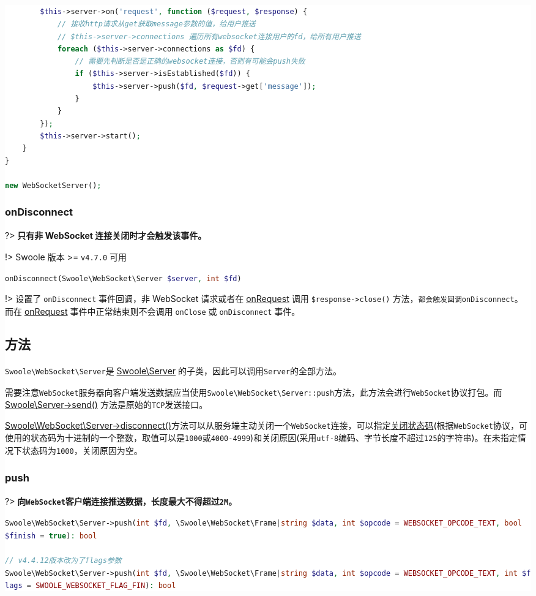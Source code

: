 ```php
        $this->server->on('request', function ($request, $response) {
            // 接收http请求从get获取message参数的值，给用户推送
            // $this->server->connections 遍历所有websocket连接用户的fd，给所有用户推送
            foreach ($this->server->connections as $fd) {
                // 需要先判断是否是正确的websocket连接，否则有可能会push失败
                if ($this->server->isEstablished($fd)) {
                    $this->server->push($fd, $request->get['message']);
                }
            }
        });
        $this->server->start();
    }
}

new WebSocketServer();
```

### onDisconnect

?> **只有非 WebSocket 连接关闭时才会触发该事件。**

!> Swoole 版本 >= `v4.7.0` 可用

```php
onDisconnect(Swoole\WebSocket\Server $server, int $fd)
```

!> 设置了 `onDisconnect` 事件回调，非 WebSocket 请求或者在 [onRequest](/websocket_server?id=onrequest) 调用 `$response->close()` 方法，`都会触发回调onDisconnect`。而在 [onRequest](/websocket_server?id=onrequest) 事件中正常结束则不会调用 `onClose` 或 `onDisconnect` 事件。  

## 方法

`Swoole\WebSocket\Server`是 [Swoole\Server](/server/methods) 的子类，因此可以调用`Server`的全部方法。

需要注意`WebSocket`服务器向客户端发送数据应当使用`Swoole\WebSocket\Server::push`方法，此方法会进行`WebSocket`协议打包。而 [Swoole\Server->send()](/server/methods?id=send) 方法是原始的`TCP`发送接口。

[Swoole\WebSocket\Server->disconnect()](/websocket_server?id=disconnect)方法可以从服务端主动关闭一个`WebSocket`连接，可以指定[关闭状态码](/websocket_server?id=websocket关闭帧状态码)(根据`WebSocket`协议，可使用的状态码为十进制的一个整数，取值可以是`1000`或`4000-4999`)和关闭原因(采用`utf-8`编码、字节长度不超过`125`的字符串)。在未指定情况下状态码为`1000`，关闭原因为空。

### push

?> **向`WebSocket`客户端连接推送数据，长度最大不得超过`2M`。**

```php
Swoole\WebSocket\Server->push(int $fd, \Swoole\WebSocket\Frame|string $data, int $opcode = WEBSOCKET_OPCODE_TEXT, bool $finish = true): bool

// v4.4.12版本改为了flags参数
Swoole\WebSocket\Server->push(int $fd, \Swoole\WebSocket\Frame|string $data, int $opcode = WEBSOCKET_OPCODE_TEXT, int $flags = SWOOLE_WEBSOCKET_FLAG_FIN): bool
```
